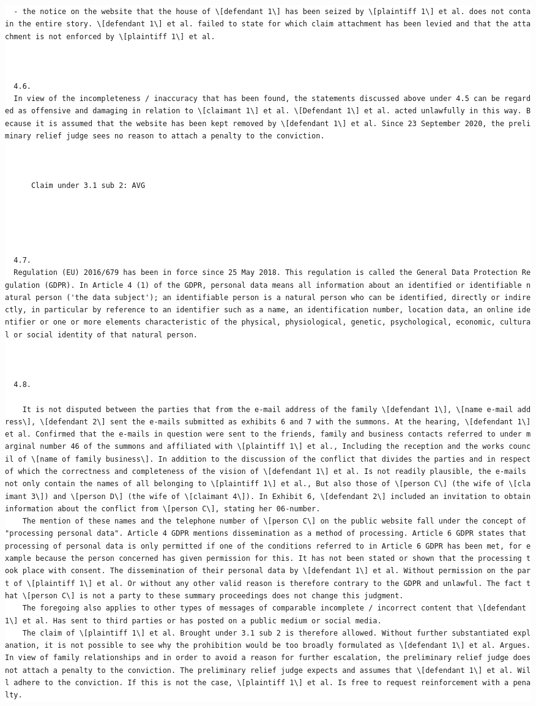       - the notice on the website that the house of \[defendant 1\] has been seized by \[plaintiff 1\] et al. does not contain the entire story. \[defendant 1\] et al. failed to state for which claim attachment has been levied and that the attachment is not enforced by \[plaintiff 1\] et al.
      
    
    
      4.6.
      In view of the incompleteness / inaccuracy that has been found, the statements discussed above under 4.5 can be regarded as offensive and damaging in relation to \[claimant 1\] et al. \[Defendant 1\] et al. acted unlawfully in this way. Because it is assumed that the website has been kept removed by \[defendant 1\] et al. Since 23 September 2020, the preliminary relief judge sees no reason to attach a penalty to the conviction.
      
      
        
          Claim under 3.1 sub 2: AVG
        
       
      
    
    
      4.7.
      Regulation (EU) 2016/679 has been in force since 25 May 2018. This regulation is called the General Data Protection Regulation (GDPR). In Article 4 (1) of the GDPR, personal data means all information about an identified or identifiable natural person ('the data subject'); an identifiable person is a natural person who can be identified, directly or indirectly, in particular by reference to an identifier such as a name, an identification number, location data, an online identifier or one or more elements characteristic of the physical, physiological, genetic, psychological, economic, cultural or social identity of that natural person.
      
    
    
      4.8.
      
        It is not disputed between the parties that from the e-mail address of the family \[defendant 1\], \[name e-mail address\], \[defendant 2\] sent the e-mails submitted as exhibits 6 and 7 with the summons. At the hearing, \[defendant 1\] et al. Confirmed that the e-mails in question were sent to the friends, family and business contacts referred to under marginal number 46 of the summons and affiliated with \[plaintiff 1\] et al., Including the reception and the works council of \[name of family business\]. In addition to the discussion of the conflict that divides the parties and in respect of which the correctness and completeness of the vision of \[defendant 1\] et al. Is not readily plausible, the e-mails not only contain the names of all belonging to \[plaintiff 1\] et al., But also those of \[person C\] (the wife of \[claimant 3\]) and \[person D\] (the wife of \[claimant 4\]). In Exhibit 6, \[defendant 2\] included an invitation to obtain information about the conflict from \[person C\], stating her 06-number.
        The mention of these names and the telephone number of \[person C\] on the public website fall under the concept of "processing personal data". Article 4 GDPR mentions dissemination as a method of processing. Article 6 GDPR states that processing of personal data is only permitted if one of the conditions referred to in Article 6 GDPR has been met, for example because the person concerned has given permission for this. It has not been stated or shown that the processing took place with consent. The dissemination of their personal data by \[defendant 1\] et al. Without permission on the part of \[plaintiff 1\] et al. Or without any other valid reason is therefore contrary to the GDPR and unlawful. The fact that \[person C\] is not a party to these summary proceedings does not change this judgment.
        The foregoing also applies to other types of messages of comparable incomplete / incorrect content that \[defendant 1\] et al. Has sent to third parties or has posted on a public medium or social media.
        The claim of \[plaintiff 1\] et al. Brought under 3.1 sub 2 is therefore allowed. Without further substantiated explanation, it is not possible to see why the prohibition would be too broadly formulated as \[defendant 1\] et al. Argues. In view of family relationships and in order to avoid a reason for further escalation, the preliminary relief judge does not attach a penalty to the conviction. The preliminary relief judge expects and assumes that \[defendant 1\] et al. Will adhere to the conviction. If this is not the case, \[plaintiff 1\] et al. Is free to request reinforcement with a penalty.
       